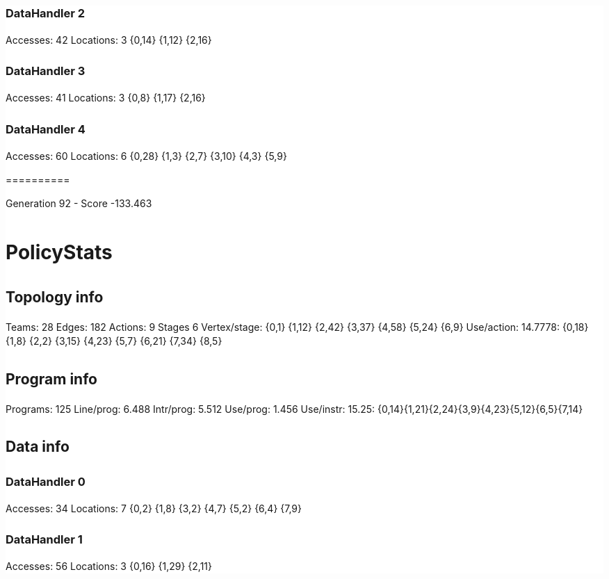 ### DataHandler 2
Accesses:	42
Locations:	3
{0,14} {1,12} {2,16} 

### DataHandler 3
Accesses:	41
Locations:	3
{0,8} {1,17} {2,16} 

### DataHandler 4
Accesses:	60
Locations:	6
{0,28} {1,3} {2,7} {3,10} {4,3} {5,9} 


==========

Generation 92 - Score -133.463

# PolicyStats
## Topology info
Teams:		28
Edges:		182
Actions:	9
Stages		6
Vertex/stage:	{0,1} {1,12} {2,42} {3,37} {4,58} {5,24} {6,9} 
Use/action:	14.7778: {0,18} {1,8} {2,2} {3,15} {4,23} {5,7} {6,21} {7,34} {8,5} 

## Program info
Programs:	125
Line/prog:	6.488
Intr/prog:	5.512
Use/prog:	1.456
Use/instr:	15.25: {0,14}{1,21}{2,24}{3,9}{4,23}{5,12}{6,5}{7,14}

## Data info

### DataHandler 0
Accesses:	34
Locations:	7
{0,2} {1,8} {3,2} {4,7} {5,2} {6,4} {7,9} 

### DataHandler 1
Accesses:	56
Locations:	3
{0,16} {1,29} {2,11} 
